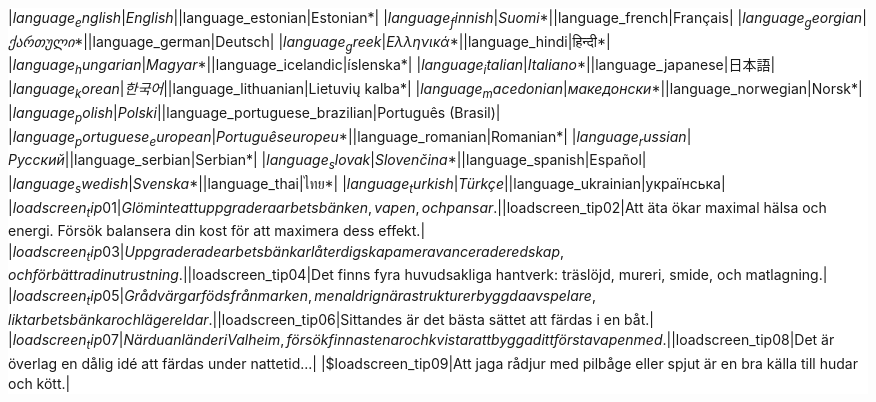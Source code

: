 |$language_english|English|
|$language_estonian|Estonian*|
|$language_finnish|Suomi*|
|$language_french|Français|
|$language_georgian|ქართული*|
|$language_german|Deutsch|
|$language_greek|Ελληνικά*|
|$language_hindi|हिन्दी*|
|$language_hungarian|Magyar*|
|$language_icelandic|íslenska*|
|$language_italian|Italiano*|
|$language_japanese|日本語|
|$language_korean|한국어|
|$language_lithuanian|Lietuvių kalba*|
|$language_macedonian|македонски*|
|$language_norwegian|Norsk*|
|$language_polish|Polski|
|$language_portuguese_brazilian|Português (Brasil)|
|$language_portuguese_european|Português europeu*|
|$language_romanian|Romanian*|
|$language_russian|Русский|
|$language_serbian|Serbian*|
|$language_slovak|Slovenčina*|
|$language_spanish|Español|
|$language_swedish|Svenska*|
|$language_thai|ไทย*|
|$language_turkish|Türkçe|
|$language_ukrainian|українська|
|$loadscreen_tip01|Glöm inte att uppgradera arbetsbänken, vapen, och pansar.|
|$loadscreen_tip02|Att äta ökar maximal hälsa och energi. Försök balansera din kost för att maximera dess effekt.|
|$loadscreen_tip03|Uppgraderade arbetsbänkar låter dig skapa mer avancerade redskap, och förbättra din utrustning.|
|$loadscreen_tip04|Det finns fyra huvudsakliga hantverk: träslöjd, mureri, smide, och matlagning.|
|$loadscreen_tip05|Grådvärgar föds från marken, men aldrig nära strukturer byggda av spelare, likt arbetsbänkar och lägereldar.|
|$loadscreen_tip06|Sittandes är det bästa sättet att färdas i en båt.|
|$loadscreen_tip07|När du anländer i Valheim, försök finna stenar och kvistar att bygga ditt första vapen med.|
|$loadscreen_tip08|Det är överlag en dålig idé att färdas under nattetid...|
|$loadscreen_tip09|Att jaga rådjur med pilbåge eller spjut är en bra källa till hudar och kött.|